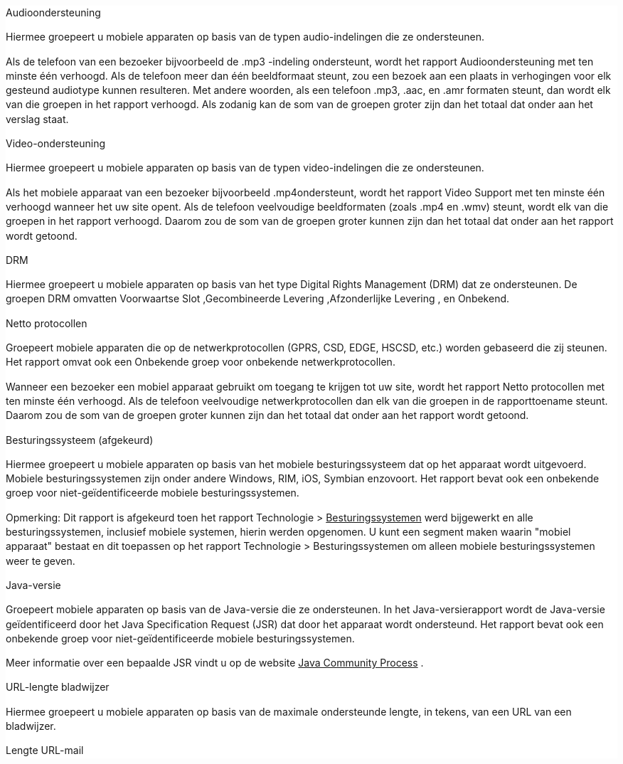   </tr> 
  <tr> 
   <td colname="col1"> Audioondersteuning </td> 
   <td colname="col2"> <p> Hiermee groepeert u mobiele apparaten op basis van de typen audio-indelingen die ze ondersteunen. </p> <p>Als de telefoon van een bezoeker bijvoorbeeld de <span class="filepath"> .mp3</span> -indeling ondersteunt, wordt het rapport Audioondersteuning met ten minste één verhoogd. Als de telefoon meer dan één beeldformaat steunt, zou een bezoek aan een plaats in verhogingen voor elk gesteund audiotype kunnen resulteren. Met andere woorden, als een telefoon <span class="filepath"> .mp3</span>, <span class="filepath"> .aac</span>, en .amr <span class="filepath"></span> formaten steunt, dan wordt elk van die groepen in het rapport verhoogd. Als zodanig kan de som van de groepen groter zijn dan het totaal dat onder aan het verslag staat. </p> </td> 
  </tr> 
  <tr> 
   <td colname="col1"> Video-ondersteuning </td> 
   <td colname="col2"> <p> Hiermee groepeert u mobiele apparaten op basis van de typen video-indelingen die ze ondersteunen. </p> <p>Als het mobiele apparaat van een bezoeker bijvoorbeeld <span class="filepath"> .mp4</span>ondersteunt, wordt het rapport Video Support met ten minste één verhoogd wanneer het uw site opent. Als de telefoon veelvoudige beeldformaten (zoals <span class="filepath"> .mp4</span> en <span class="filepath"> .wmv</span>) steunt, wordt elk van die groepen in het rapport verhoogd. Daarom zou de som van de groepen groter kunnen zijn dan het totaal dat onder aan het rapport wordt getoond. </p> </td> 
  </tr> 
  <tr> 
   <td colname="col1"> DRM </td> 
   <td colname="col2"> <p> Hiermee groepeert u mobiele apparaten op basis van het type Digital Rights Management (DRM) dat ze ondersteunen. De groepen DRM omvatten Voorwaartse Slot <span class="term"> ,</span>Gecombineerde Levering <span class="term"> ,</span>Afzonderlijke Levering <span class="term"> , en</span><span class="term"> Onbekend.</span> </p> </td> 
  </tr> 
  <tr> 
   <td colname="col1"> Netto protocollen </td> 
   <td colname="col2"> <p> Groepeert mobiele apparaten die op de netwerkprotocollen (GPRS, CSD, EDGE, HSCSD, etc.) worden gebaseerd die zij steunen. Het rapport omvat ook een Onbekende groep voor onbekende netwerkprotocollen. </p> <p>Wanneer een bezoeker een mobiel apparaat gebruikt om toegang te krijgen tot uw site, wordt het rapport Netto protocollen met ten minste één verhoogd. Als de telefoon veelvoudige netwerkprotocollen dan elk van die groepen in de rapporttoename steunt. Daarom zou de som van de groepen groter kunnen zijn dan het totaal dat onder aan het rapport wordt getoond. </p> </td> 
  </tr> 
  <tr> 
   <td colname="col1"> Besturingssysteem (afgekeurd) </td> 
   <td colname="col2"> <p> Hiermee groepeert u mobiele apparaten op basis van het mobiele besturingssysteem dat op het apparaat wordt uitgevoerd. Mobiele besturingssystemen zijn onder andere Windows, RIM, iOS, Symbian enzovoort. Het rapport bevat ook een onbekende groep voor niet-geïdentificeerde mobiele besturingssystemen. </p> <p>Opmerking: Dit rapport is afgekeurd toen het rapport Technologie &gt; <a href="/help/components/c-variables/dimensionslist/reports-operating-system.md"  > Besturingssystemen</a> werd bijgewerkt en alle besturingssystemen, inclusief mobiele systemen, hierin werden opgenomen. U kunt een segment maken waarin "mobiel apparaat" bestaat en dit toepassen op het rapport Technologie &gt; Besturingssystemen om alleen mobiele besturingssystemen weer te geven. </p> </td> 
  </tr> 
  <tr> 
   <td colname="col1"> Java-versie </td> 
   <td colname="col2"> <p> Groepeert mobiele apparaten op basis van de Java-versie die ze ondersteunen. In het Java-versierapport wordt de Java-versie geïdentificeerd door het Java Specification Request (JSR) dat door het apparaat wordt ondersteund. Het rapport bevat ook een onbekende groep voor niet-geïdentificeerde mobiele besturingssystemen. </p> <p>Meer informatie over een bepaalde JSR vindt u op de website <a href="https://jcp.org/en/jsr/overview"  > Java Community Process</a> . </p> </td> 
  </tr> 
  <tr> 
   <td colname="col1"> URL-lengte bladwijzer </td> 
   <td colname="col2"> <p> Hiermee groepeert u mobiele apparaten op basis van de maximale ondersteunde lengte, in tekens, van een URL van een bladwijzer. </p> </td> 
  </tr> 
  <tr> 
   <td colname="col1"> Lengte URL-mail </td> 